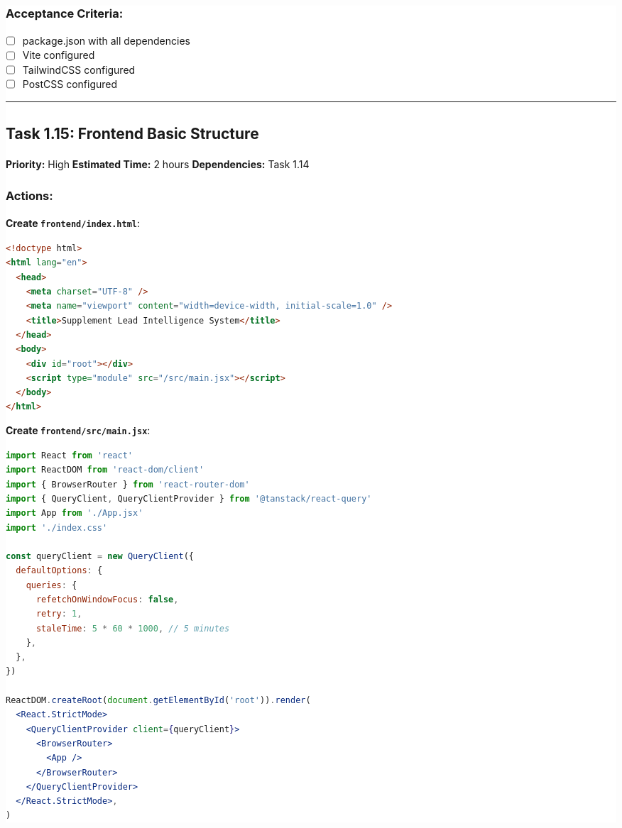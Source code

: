 ### Acceptance Criteria:
- [ ] package.json with all dependencies
- [ ] Vite configured
- [ ] TailwindCSS configured
- [ ] PostCSS configured

---

## Task 1.15: Frontend Basic Structure

**Priority:** High
**Estimated Time:** 2 hours
**Dependencies:** Task 1.14

### Actions:

**Create `frontend/index.html`**:
```html
<!doctype html>
<html lang="en">
  <head>
    <meta charset="UTF-8" />
    <meta name="viewport" content="width=device-width, initial-scale=1.0" />
    <title>Supplement Lead Intelligence System</title>
  </head>
  <body>
    <div id="root"></div>
    <script type="module" src="/src/main.jsx"></script>
  </body>
</html>
```

**Create `frontend/src/main.jsx`**:
```jsx
import React from 'react'
import ReactDOM from 'react-dom/client'
import { BrowserRouter } from 'react-router-dom'
import { QueryClient, QueryClientProvider } from '@tanstack/react-query'
import App from './App.jsx'
import './index.css'

const queryClient = new QueryClient({
  defaultOptions: {
    queries: {
      refetchOnWindowFocus: false,
      retry: 1,
      staleTime: 5 * 60 * 1000, // 5 minutes
    },
  },
})

ReactDOM.createRoot(document.getElementById('root')).render(
  <React.StrictMode>
    <QueryClientProvider client={queryClient}>
      <BrowserRouter>
        <App />
      </BrowserRouter>
    </QueryClientProvider>
  </React.StrictMode>,
)
```
